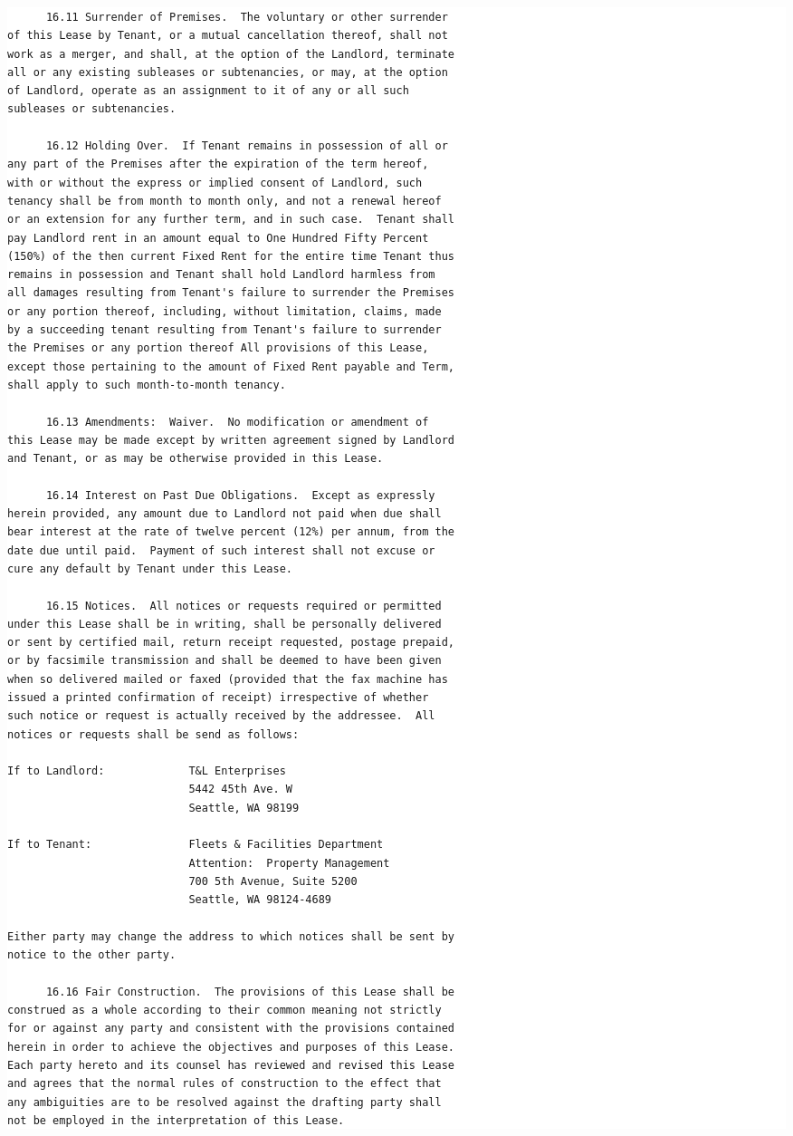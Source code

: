           16.11 Surrender of Premises.  The voluntary or other surrender  
    of this Lease by Tenant, or a mutual cancellation thereof, shall not  
    work as a merger, and shall, at the option of the Landlord, terminate  
    all or any existing subleases or subtenancies, or may, at the option  
    of Landlord, operate as an assignment to it of any or all such  
    subleases or subtenancies.  
  
          16.12 Holding Over.  If Tenant remains in possession of all or  
    any part of the Premises after the expiration of the term hereof,  
    with or without the express or implied consent of Landlord, such  
    tenancy shall be from month to month only, and not a renewal hereof  
    or an extension for any further term, and in such case.  Tenant shall  
    pay Landlord rent in an amount equal to One Hundred Fifty Percent  
    (150%) of the then current Fixed Rent for the entire time Tenant thus  
    remains in possession and Tenant shall hold Landlord harmless from  
    all damages resulting from Tenant's failure to surrender the Premises  
    or any portion thereof, including, without limitation, claims, made  
    by a succeeding tenant resulting from Tenant's failure to surrender  
    the Premises or any portion thereof All provisions of this Lease,  
    except those pertaining to the amount of Fixed Rent payable and Term,  
    shall apply to such month-to-month tenancy.  
  
          16.13 Amendments:  Waiver.  No modification or amendment of  
    this Lease may be made except by written agreement signed by Landlord  
    and Tenant, or as may be otherwise provided in this Lease.  
  
          16.14 Interest on Past Due Obligations.  Except as expressly  
    herein provided, any amount due to Landlord not paid when due shall  
    bear interest at the rate of twelve percent (12%) per annum, from the  
    date due until paid.  Payment of such interest shall not excuse or  
    cure any default by Tenant under this Lease.  
  
          16.15 Notices.  All notices or requests required or permitted  
    under this Lease shall be in writing, shall be personally delivered  
    or sent by certified mail, return receipt requested, postage prepaid,  
    or by facsimile transmission and shall be deemed to have been given  
    when so delivered mailed or faxed (provided that the fax machine has  
    issued a printed confirmation of receipt) irrespective of whether  
    such notice or request is actually received by the addressee.  All  
    notices or requests shall be send as follows:  
  
    If to Landlord:             T&L Enterprises  
                                5442 45th Ave. W  
                                Seattle, WA 98199  
  
    If to Tenant:               Fleets & Facilities Department  
                                Attention:  Property Management  
                                700 5th Avenue, Suite 5200  
                                Seattle, WA 98124-4689  
  
    Either party may change the address to which notices shall be sent by  
    notice to the other party.  
  
          16.16 Fair Construction.  The provisions of this Lease shall be  
    construed as a whole according to their common meaning not strictly  
    for or against any party and consistent with the provisions contained  
    herein in order to achieve the objectives and purposes of this Lease.  
    Each party hereto and its counsel has reviewed and revised this Lease  
    and agrees that the normal rules of construction to the effect that  
    any ambiguities are to be resolved against the drafting party shall  
    not be employed in the interpretation of this Lease.  
  